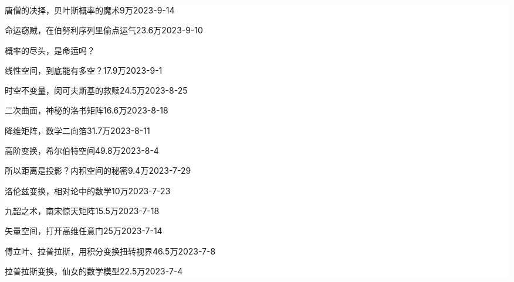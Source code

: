 


唐僧的决择，贝叶斯概率的魔术9万2023-9-14





命运窃贼，在伯努利序列里偷点运气23.6万2023-9-10







概率的尽头，是命运吗？







线性空间，到底能有多空？17.9万2023-9-1





时空不变量，闵可夫斯基的救赎24.5万2023-8-25





二次曲面，神秘的洛书矩阵16.6万2023-8-18





降维矩阵，数学二向箔31.7万2023-8-11





高阶变换，希尔伯特空间49.8万2023-8-4





所以距离是投影？内积空间的秘密9.4万2023-7-29





洛伦兹变换，相对论中的数学10万2023-7-23





九韶之术，南宋惊天矩阵15.5万2023-7-18



矢量空间，打开高维任意门25万2023-7-14





傅立叶、拉普拉斯，用积分变换扭转视界46.5万2023-7-8



拉普拉斯变换，仙女的数学模型22.5万2023-7-4
